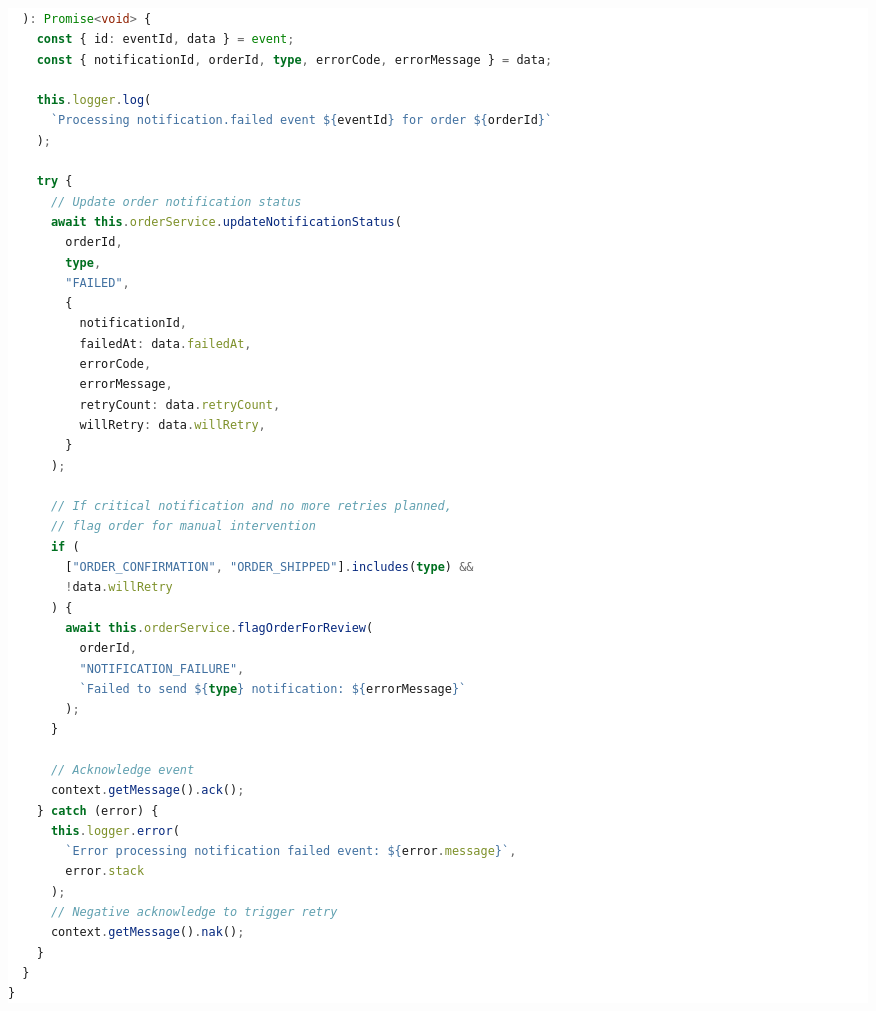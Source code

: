 ```typescript
  ): Promise<void> {
    const { id: eventId, data } = event;
    const { notificationId, orderId, type, errorCode, errorMessage } = data;

    this.logger.log(
      `Processing notification.failed event ${eventId} for order ${orderId}`
    );

    try {
      // Update order notification status
      await this.orderService.updateNotificationStatus(
        orderId,
        type,
        "FAILED",
        {
          notificationId,
          failedAt: data.failedAt,
          errorCode,
          errorMessage,
          retryCount: data.retryCount,
          willRetry: data.willRetry,
        }
      );

      // If critical notification and no more retries planned,
      // flag order for manual intervention
      if (
        ["ORDER_CONFIRMATION", "ORDER_SHIPPED"].includes(type) &&
        !data.willRetry
      ) {
        await this.orderService.flagOrderForReview(
          orderId,
          "NOTIFICATION_FAILURE",
          `Failed to send ${type} notification: ${errorMessage}`
        );
      }

      // Acknowledge event
      context.getMessage().ack();
    } catch (error) {
      this.logger.error(
        `Error processing notification failed event: ${error.message}`,
        error.stack
      );
      // Negative acknowledge to trigger retry
      context.getMessage().nak();
    }
  }
}
```
